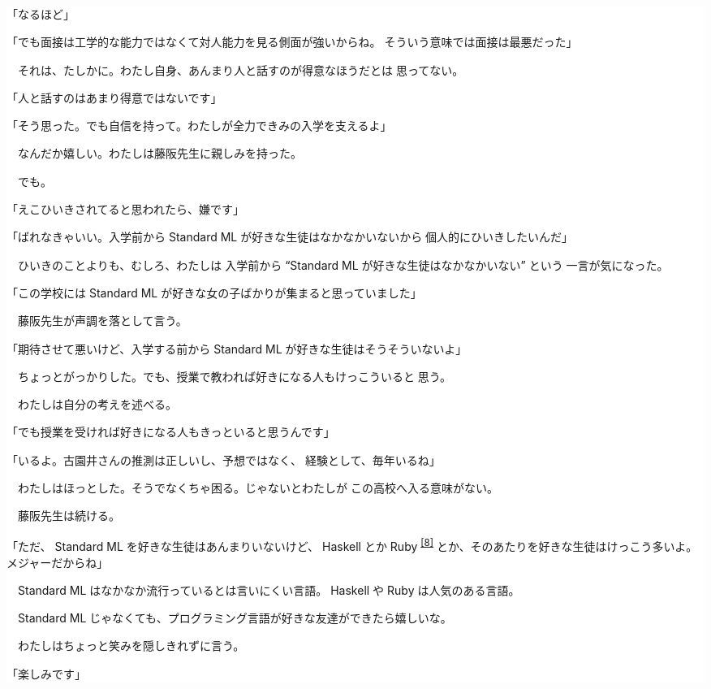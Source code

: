 「なるほど」

「でも面接は工学的な能力ではなくて対人能力を見る側面が強いからね。
そういう意味では面接は最悪だった」

　それは、たしかに。わたし自身、あんまり人と話すのが得意なほうだとは
思ってない。

「人と話すのはあまり得意ではないです」

「そう思った。でも自信を持って。わたしが全力できみの入学を支えるよ」

　なんだか嬉しい。わたしは藤阪先生に親しみを持った。

　でも。

「えこひいきされてると思われたら、嫌です」

「ばれなきゃいい。入学前から Standard ML が好きな生徒はなかなかいないから
個人的にひいきしたいんだ」

　ひいきのことよりも、むしろ、わたしは
入学前から “Standard ML が好きな生徒はなかなかいない” という
一言が気になった。

「この学校には Standard ML 
が好きな女の子ばかりが集まると思っていました」

　藤阪先生が声調を落として言う。

「期待させて悪いけど、入学する前から Standard ML 
が好きな生徒はそうそういないよ」

　ちょっとがっかりした。でも、授業で教われば好きになる人もけっこういると
思う。

　わたしは自分の考えを述べる。

「でも授業を受ければ好きになる人もきっといると思うんです」

「いるよ。古園井さんの推測は正しいし、予想ではなく、
経験として、毎年いるね」

　わたしはほっとした。そうでなくちゃ困る。じゃないとわたしが
この高校へ入る意味がない。

　藤阪先生は続ける。

「ただ、 Standard ML を好きな生徒はあんまりいないけど、 Haskell とか 
Ruby <sup>[[8]](#ruby)</sup>
とか、そのあたりを好きな生徒はけっこう多いよ。メジャーだからね」

　Standard ML はなかなか流行っているとは言いにくい言語。
Haskell や Ruby は人気のある言語。

　Standard ML 
じゃなくても、プログラミング言語が好きな友達ができたら嬉しいな。

　わたしはちょっと笑みを隠しきれずに言う。

「楽しみです」
